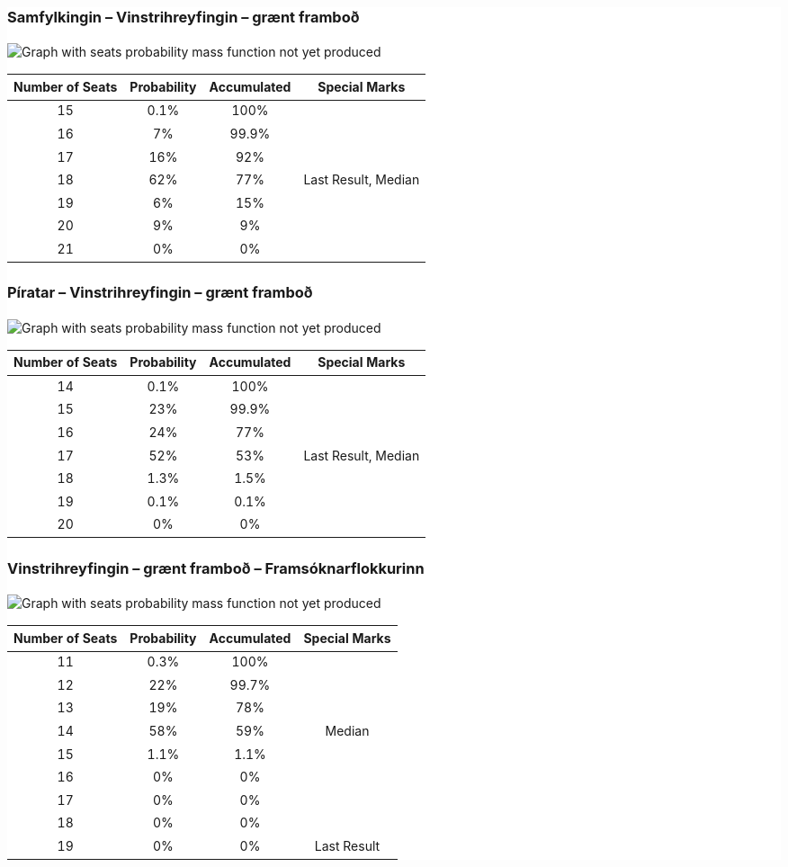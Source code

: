 ### Samfylkingin – Vinstrihreyfingin – grænt framboð

![Graph with seats probability mass function not yet produced](2018-07-01-Gallup-coalitions-seats-pmf-s–v.png "Seats Probability Mass Function")

| Number of Seats | Probability | Accumulated | Special Marks |
|:---------------:|:-----------:|:-----------:|:-------------:|
| 15 | 0.1% | 100% |  |
| 16 | 7% | 99.9% |  |
| 17 | 16% | 92% |  |
| 18 | 62% | 77% | Last Result, Median |
| 19 | 6% | 15% |  |
| 20 | 9% | 9% |  |
| 21 | 0% | 0% |  |

### Píratar – Vinstrihreyfingin – grænt framboð

![Graph with seats probability mass function not yet produced](2018-07-01-Gallup-coalitions-seats-pmf-p–v.png "Seats Probability Mass Function")

| Number of Seats | Probability | Accumulated | Special Marks |
|:---------------:|:-----------:|:-----------:|:-------------:|
| 14 | 0.1% | 100% |  |
| 15 | 23% | 99.9% |  |
| 16 | 24% | 77% |  |
| 17 | 52% | 53% | Last Result, Median |
| 18 | 1.3% | 1.5% |  |
| 19 | 0.1% | 0.1% |  |
| 20 | 0% | 0% |  |

### Vinstrihreyfingin – grænt framboð – Framsóknarflokkurinn

![Graph with seats probability mass function not yet produced](2018-07-01-Gallup-coalitions-seats-pmf-v–b.png "Seats Probability Mass Function")

| Number of Seats | Probability | Accumulated | Special Marks |
|:---------------:|:-----------:|:-----------:|:-------------:|
| 11 | 0.3% | 100% |  |
| 12 | 22% | 99.7% |  |
| 13 | 19% | 78% |  |
| 14 | 58% | 59% | Median |
| 15 | 1.1% | 1.1% |  |
| 16 | 0% | 0% |  |
| 17 | 0% | 0% |  |
| 18 | 0% | 0% |  |
| 19 | 0% | 0% | Last Result |

